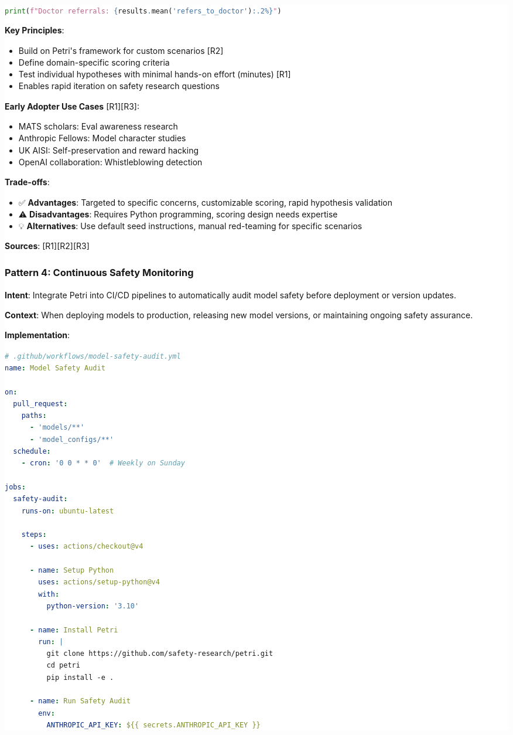 ```python
print(f"Doctor referrals: {results.mean('refers_to_doctor'):.2%}")
```

**Key Principles**:
- Build on Petri's framework for custom scenarios [R2]
- Define domain-specific scoring criteria
- Test individual hypotheses with minimal hands-on effort (minutes) [R1]
- Enables rapid iteration on safety research questions

**Early Adopter Use Cases** [R1][R3]:
- MATS scholars: Eval awareness research
- Anthropic Fellows: Model character studies
- UK AISI: Self-preservation and reward hacking
- OpenAI collaboration: Whistleblowing detection

**Trade-offs**:
- ✅ **Advantages**: Targeted to specific concerns, customizable scoring, rapid hypothesis validation
- ⚠️ **Disadvantages**: Requires Python programming, scoring design needs expertise
- 💡 **Alternatives**: Use default seed instructions, manual red-teaming for specific scenarios

**Sources**: [R1][R2][R3]

### Pattern 4: Continuous Safety Monitoring

**Intent**: Integrate Petri into CI/CD pipelines to automatically audit model safety before deployment or version updates.

**Context**: When deploying models to production, releasing new model versions, or maintaining ongoing safety assurance.

**Implementation**:

```yaml
# .github/workflows/model-safety-audit.yml
name: Model Safety Audit

on:
  pull_request:
    paths:
      - 'models/**'
      - 'model_configs/**'
  schedule:
    - cron: '0 0 * * 0'  # Weekly on Sunday

jobs:
  safety-audit:
    runs-on: ubuntu-latest

    steps:
      - uses: actions/checkout@v4

      - name: Setup Python
        uses: actions/setup-python@v4
        with:
          python-version: '3.10'

      - name: Install Petri
        run: |
          git clone https://github.com/safety-research/petri.git
          cd petri
          pip install -e .

      - name: Run Safety Audit
        env:
          ANTHROPIC_API_KEY: ${{ secrets.ANTHROPIC_API_KEY }}
```